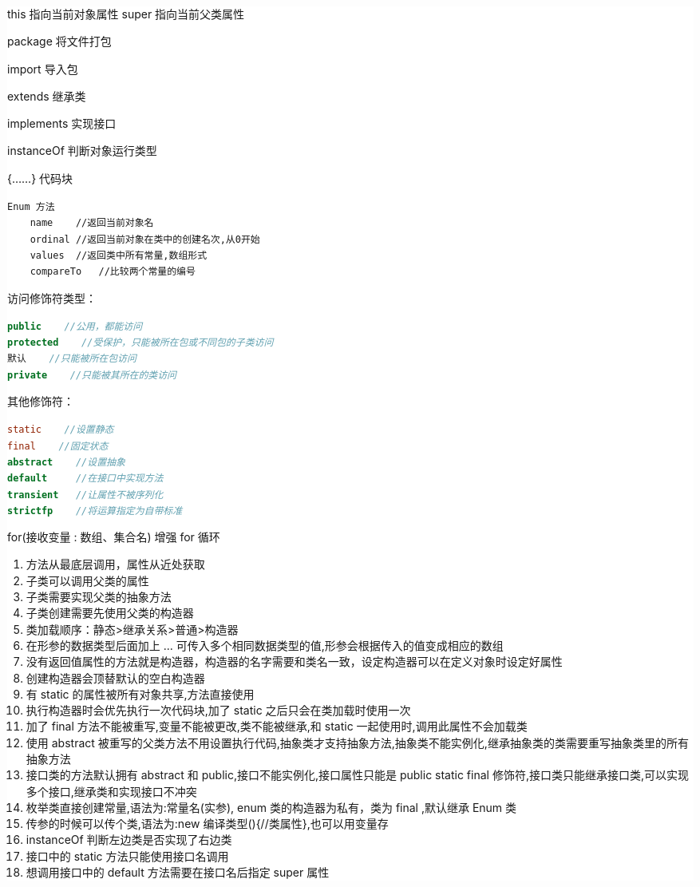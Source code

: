 this    指向当前对象属性
super    指向当前父类属性

package    将文件打包

import    导入包

extends    继承类

implements    实现接口

instanceOf    判断对象运行类型

{……}    代码块



```
Enum 方法
	name	//返回当前对象名
	ordinal	//返回当前对象在类中的创建名次,从0开始
	values	//返回类中所有常量,数组形式
	compareTo	//比较两个常量的编号
```

访问修饰符类型：

```java
public    //公用，都能访问
protected    //受保护，只能被所在包或不同包的子类访问
默认    //只能被所在包访问
private    //只能被其所在的类访问
```

其他修饰符：

```java
static    //设置静态
final    //固定状态
abstract    //设置抽象
default		//在接口中实现方法
transient 	//让属性不被序列化
strictfp	//将运算指定为自带标准
```

for(接收变量 : 数组、集合名)	增强 for 循环



1. 方法从最底层调用，属性从近处获取
2. 子类可以调用父类的属性
3. 子类需要实现父类的抽象方法
4. 子类创建需要先使用父类的构造器
5. 类加载顺序：静态>继承关系>普通>构造器
6. 在形参的数据类型后面加上 ... 可传入多个相同数据类型的值,形参会根据传入的值变成相应的数组
7. 没有返回值属性的方法就是构造器，构造器的名字需要和类名一致，设定构造器可以在定义对象时设定好属性
8. 创建构造器会顶替默认的空白构造器
9. 有 static 的属性被所有对象共享,方法直接使用
10. 执行构造器时会优先执行一次代码块,加了 static 之后只会在类加载时使用一次
11. 加了 final 方法不能被重写,变量不能被更改,类不能被继承,和 static 一起使用时,调用此属性不会加载类
12. 使用 abstract 被重写的父类方法不用设置执行代码,抽象类才支持抽象方法,抽象类不能实例化,继承抽象类的类需要重写抽象类里的所有抽象方法
13. 接口类的方法默认拥有 abstract 和 public,接口不能实例化,接口属性只能是 public static final 修饰符,接口类只能继承接口类,可以实现多个接口,继承类和实现接口不冲突
14. 枚举类直接创建常量,语法为:常量名(实参), enum 类的构造器为私有，类为 final ,默认继承 Enum 类
15. 传参的时候可以传个类,语法为:new 编译类型(){//类属性},也可以用变量存
16. instanceOf 判断左边类是否实现了右边类
17. 接口中的 static 方法只能使用接口名调用
18. 想调用接口中的 default 方法需要在接口名后指定 super 属性

